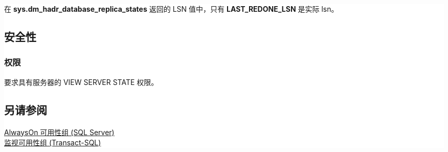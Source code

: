  在 **sys.dm_hadr_database_replica_states** 返回的 LSN 值中，只有 **LAST_REDONE_LSN** 是实际 lsn。  
  
## <a name="security"></a>安全性  
  
### <a name="permissions"></a>权限  
 要求具有服务器的 VIEW SERVER STATE 权限。  
  
## <a name="see-also"></a>另请参阅  
 [AlwaysOn 可用性组 (SQL Server)](../../database-engine/availability-groups/windows/always-on-availability-groups-sql-server.md)   
 [监视可用性组 (Transact-SQL)](../../database-engine/availability-groups/windows/monitor-availability-groups-transact-sql.md)  
  
  
